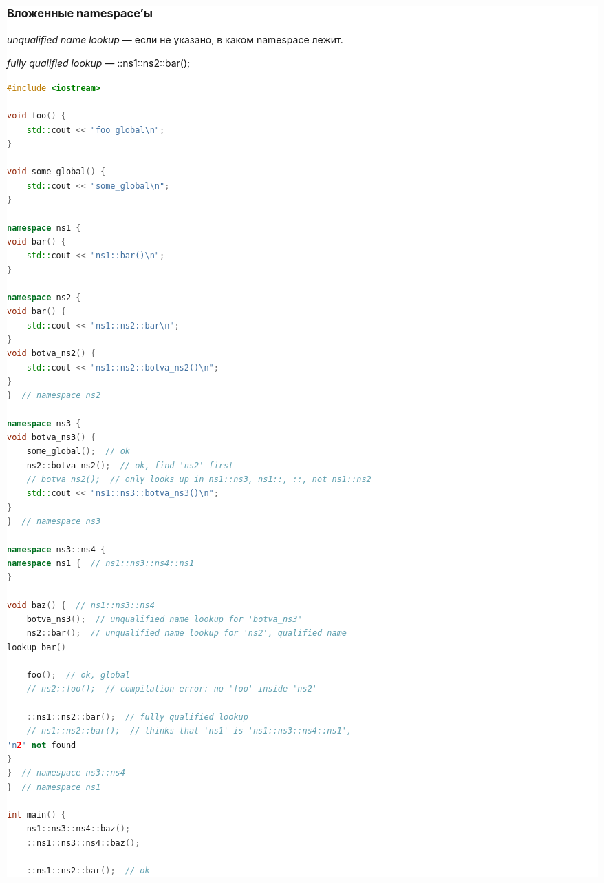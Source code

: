 ### **Вложенные namespace’ы**

*unqualified name lookup* — если не указано, в каком namespace лежит.

*fully qualified lookup* — ::ns1::ns2::bar();

```cpp
#include <iostream>

void foo() {
    std::cout << "foo global\n";
}

void some_global() {
    std::cout << "some_global\n";
}

namespace ns1 {
void bar() {
    std::cout << "ns1::bar()\n";
}

namespace ns2 {
void bar() {
    std::cout << "ns1::ns2::bar\n";
}
void botva_ns2() {
    std::cout << "ns1::ns2::botva_ns2()\n";
}
}  // namespace ns2

namespace ns3 {
void botva_ns3() {
    some_global();  // ok
    ns2::botva_ns2();  // ok, find 'ns2' first
    // botva_ns2();  // only looks up in ns1::ns3, ns1::, ::, not ns1::ns2
    std::cout << "ns1::ns3::botva_ns3()\n";
}
}  // namespace ns3

namespace ns3::ns4 {
namespace ns1 {  // ns1::ns3::ns4::ns1
}

void baz() {  // ns1::ns3::ns4
    botva_ns3();  // unqualified name lookup for 'botva_ns3'
    ns2::bar();  // unqualified name lookup for 'ns2', qualified name 
lookup bar()

    foo();  // ok, global
    // ns2::foo();  // compilation error: no 'foo' inside 'ns2'

    ::ns1::ns2::bar();  // fully qualified lookup
    // ns1::ns2::bar();  // thinks that 'ns1' is 'ns1::ns3::ns4::ns1', 
'n2' not found
}
}  // namespace ns3::ns4
}  // namespace ns1

int main() {
    ns1::ns3::ns4::baz();
    ::ns1::ns3::ns4::baz();

    ::ns1::ns2::bar();  // ok
```